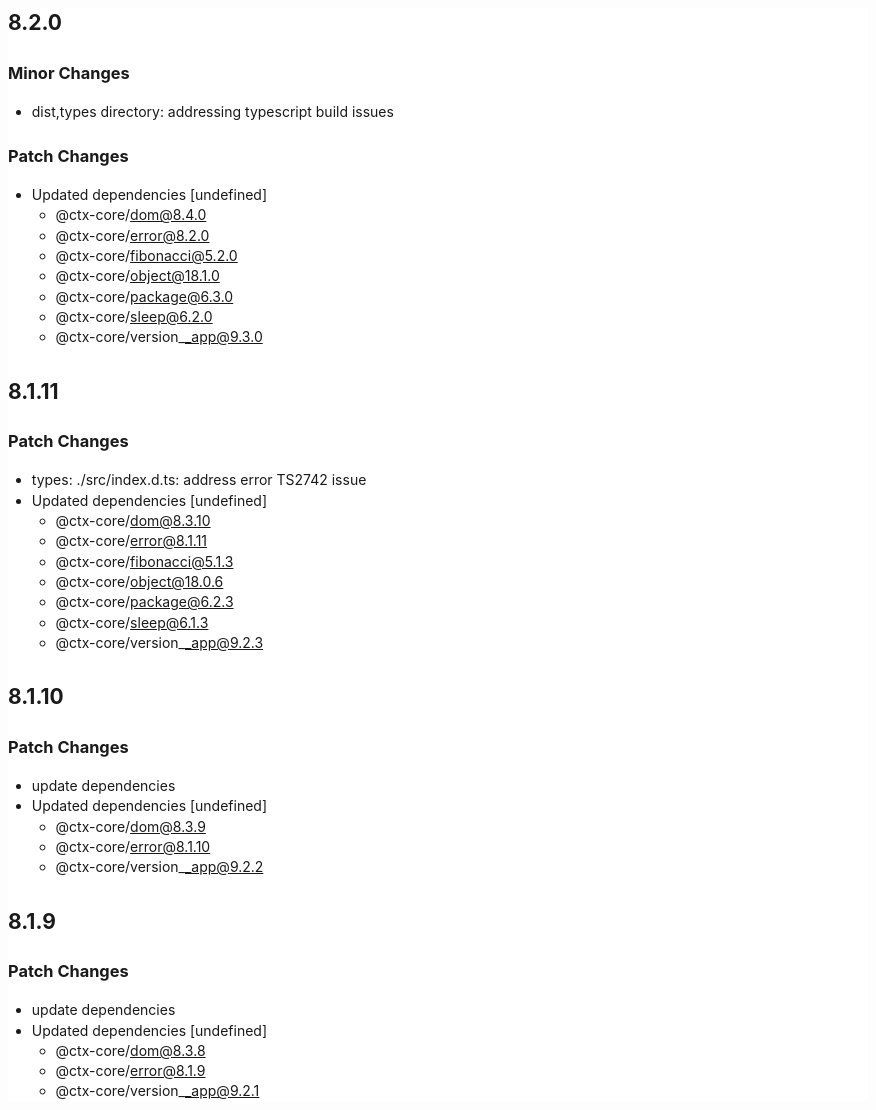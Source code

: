 ## 8.2.0

### Minor Changes

- dist,types directory: addressing typescript build issues

### Patch Changes

- Updated dependencies [undefined]
  - @ctx-core/dom@8.4.0
  - @ctx-core/error@8.2.0
  - @ctx-core/fibonacci@5.2.0
  - @ctx-core/object@18.1.0
  - @ctx-core/package@6.3.0
  - @ctx-core/sleep@6.2.0
  - @ctx-core/version\__app@9.3.0

## 8.1.11

### Patch Changes

- types: ./src/index.d.ts: address error TS2742 issue
- Updated dependencies [undefined]
  - @ctx-core/dom@8.3.10
  - @ctx-core/error@8.1.11
  - @ctx-core/fibonacci@5.1.3
  - @ctx-core/object@18.0.6
  - @ctx-core/package@6.2.3
  - @ctx-core/sleep@6.1.3
  - @ctx-core/version\__app@9.2.3

## 8.1.10

### Patch Changes

- update dependencies
- Updated dependencies [undefined]
  - @ctx-core/dom@8.3.9
  - @ctx-core/error@8.1.10
  - @ctx-core/version\__app@9.2.2

## 8.1.9

### Patch Changes

- update dependencies
- Updated dependencies [undefined]
  - @ctx-core/dom@8.3.8
  - @ctx-core/error@8.1.9
  - @ctx-core/version\__app@9.2.1

